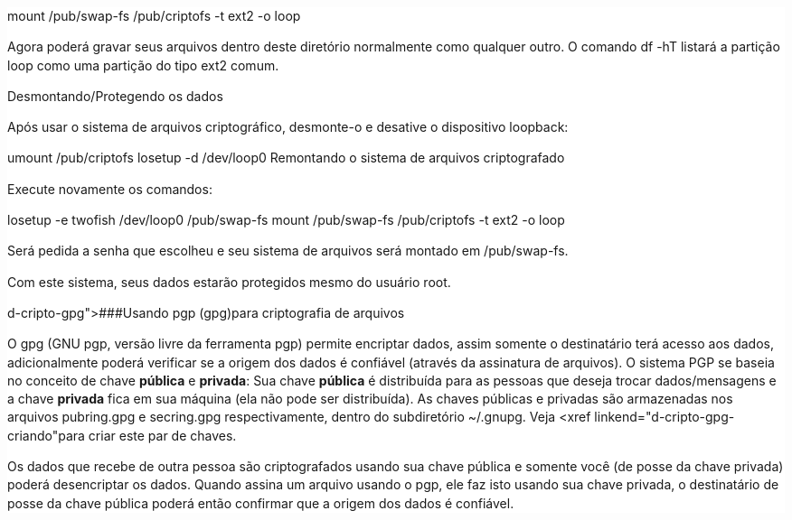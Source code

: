 
mount /pub/swap-fs /pub/criptofs -t ext2 -o loop


Agora poderá gravar seus arquivos dentro deste diretório normalmente como
qualquer outro.  O comando <literal>df -hT listará a partição loop
como uma partição do tipo <literal>ext2 comum.



<varlistentry>
<term>Desmontando/Protegendo os dados
<listitem>

Após usar o sistema de arquivos criptográfico, desmonte-o e desative o
dispositivo loopback:

<screen>
umount /pub/criptofs
losetup -d /dev/loop0



<varlistentry>
<term>Remontando o sistema de arquivos criptografado
<listitem>

Execute novamente os comandos:

<screen>
losetup -e twofish /dev/loop0 /pub/swap-fs
mount /pub/swap-fs /pub/criptofs -t ext2 -o loop


Será pedida a senha que escolheu e seu sistema de arquivos será montado em
<filename>/pub/swap-fs</filename>.



</variablelist>

Com este sistema, seus dados estarão protegidos mesmo do usuário
<literal>root.



 d-cripto-gpg">###Usando pgp (<command>gpg)para criptografia de arquivos

O <command>gpg (GNU pgp, versão livre da ferramenta pgp) permite
encriptar dados, assim somente o destinatário terá acesso aos dados,
adicionalmente poderá verificar se a origem dos dados é confiável (através da
assinatura de arquivos).  O sistema PGP se baseia no conceito de chave
**pública** e **privada**: Sua chave
**pública** é distribuída para as pessoas que deseja trocar
dados/mensagens e a chave **privada** fica em sua máquina (ela
não pode ser distribuída).  As chaves públicas e privadas são armazenadas nos
arquivos <filename>pubring.gpg</filename> e <filename>secring.gpg</filename>
respectivamente, dentro do subdiretório <filename>~/.gnupg</filename>.  Veja
<xref linkend="d-cripto-gpg-criando"para criar este par de chaves.


Os dados que recebe de outra pessoa são criptografados usando sua chave pública
e somente você (de posse da chave privada) poderá desencriptar os dados.
Quando assina um arquivo usando o pgp, ele faz isto usando sua chave privada, o
destinatário de posse da chave pública poderá então confirmar que a origem dos
dados é confiável.
